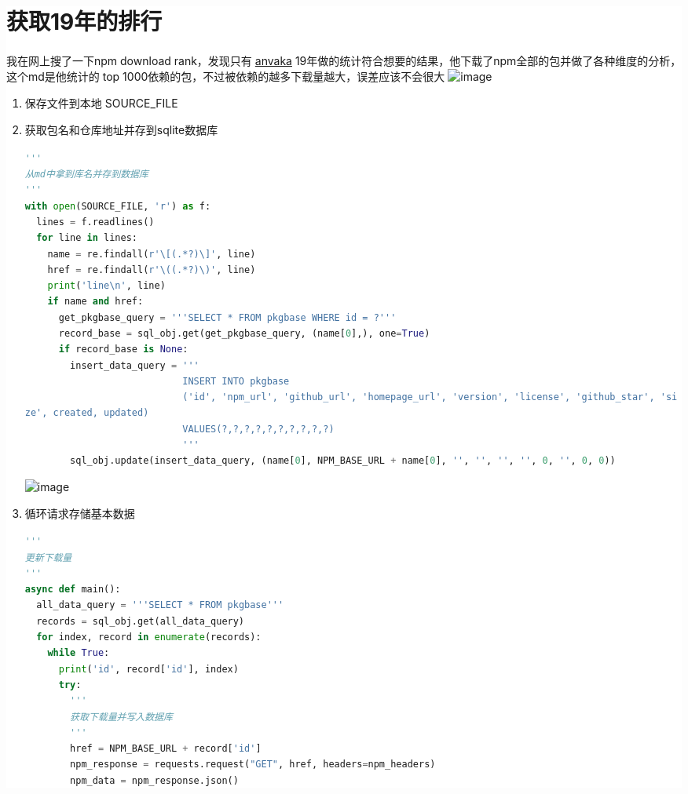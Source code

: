 # 获取19年的排行

我在网上搜了一下npm download rank，发现只有 [anvaka](https://gist.github.com/anvaka/8e8fa57c7ee1350e3491) 19年做的统计符合想要的结果，他下载了npm全部的包并做了各种维度的分析，这个md是他统计的 top 1000依赖的包，不过被依赖的越多下载量越大，误差应该不会很大
![image](https://user-images.githubusercontent.com/35559153/226099718-5328c7de-d60e-4b83-ba57-348106bc99e0.png)
1. 保存文件到本地 SOURCE_FILE
2. 获取包名和仓库地址并存到sqlite数据库
    ```python
    '''
    从md中拿到库名并存到数据库
    '''
    with open(SOURCE_FILE, 'r') as f:
      lines = f.readlines()
      for line in lines:
        name = re.findall(r'\[(.*?)\]', line)
        href = re.findall(r'\((.*?)\)', line)
        print('line\n', line)
        if name and href:
          get_pkgbase_query = '''SELECT * FROM pkgbase WHERE id = ?'''
          record_base = sql_obj.get(get_pkgbase_query, (name[0],), one=True)
          if record_base is None:
            insert_data_query = '''
                                INSERT INTO pkgbase
                                ('id', 'npm_url', 'github_url', 'homepage_url', 'version', 'license', 'github_star', 'size', created, updated)
                                VALUES(?,?,?,?,?,?,?,?,?,?)
                                '''
            sql_obj.update(insert_data_query, (name[0], NPM_BASE_URL + name[0], '', '', '', '', 0, '', 0, 0))
    ```
    ![image](https://user-images.githubusercontent.com/35559153/226101055-90ffb9e0-65df-4395-b2b0-17359b1ef1a1.png)

3. 循环请求存储基本数据
    ```python
    '''
    更新下载量
    '''
    async def main():
      all_data_query = '''SELECT * FROM pkgbase'''
      records = sql_obj.get(all_data_query)
      for index, record in enumerate(records):
        while True:
          print('id', record['id'], index)
          try:
            '''
            获取下载量并写入数据库
            '''
            href = NPM_BASE_URL + record['id']
            npm_response = requests.request("GET", href, headers=npm_headers)
            npm_data = npm_response.json()
